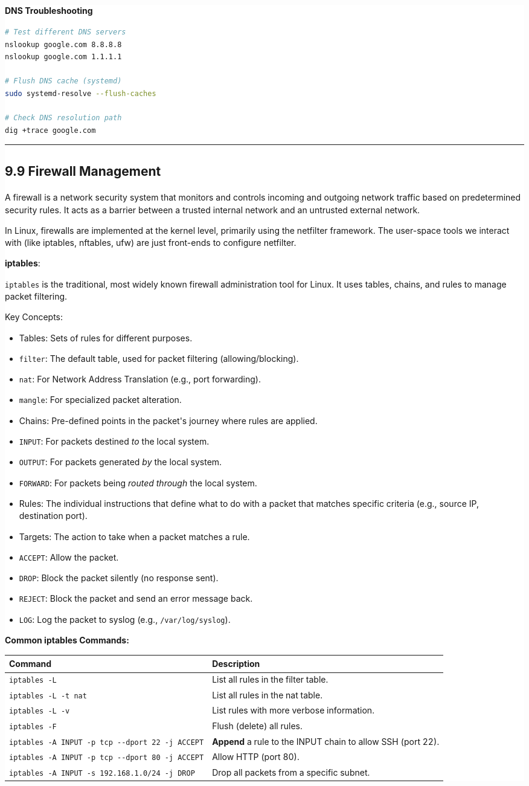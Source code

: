 **DNS Troubleshooting**
```bash
# Test different DNS servers
nslookup google.com 8.8.8.8
nslookup google.com 1.1.1.1

# Flush DNS cache (systemd)
sudo systemd-resolve --flush-caches

# Check DNS resolution path
dig +trace google.com
```

---


## 9.9 Firewall Management

A firewall is a network security system that monitors and controls incoming and outgoing network traffic based on predetermined security rules. It acts as a barrier between a trusted internal network and an untrusted external network.

In Linux, firewalls are implemented at the kernel level, primarily using the netfilter framework. The user-space tools we interact with (like iptables, nftables, ufw) are just front-ends to configure netfilter.


**iptables**:

`iptables` is the traditional, most widely known firewall administration tool for Linux. It uses tables, chains, and rules to manage packet filtering.

Key Concepts:
 - Tables: Sets of rules for different purposes.
  - `filter`: The default table, used for packet filtering (allowing/blocking).
  - `nat`: For Network Address Translation (e.g., port forwarding).
  - `mangle`: For specialized packet alteration.
    
 - Chains: Pre-defined points in the packet's journey where rules are applied.
  - `INPUT`: For packets destined *to* the local system.
  - `OUTPUT`: For packets generated *by* the local system.
  - `FORWARD`: For packets being *routed through* the local system.

 - Rules: The individual instructions that define what to do with a packet that matches specific criteria (e.g., source IP, destination port).
 
 - Targets: The action to take when a packet matches a rule.
  - `ACCEPT`: Allow the packet.
  - `DROP`: Block the packet silently (no response sent).
  - `REJECT`: Block the packet and send an error message back.
  - `LOG`: Log the packet to syslog (e.g., `/var/log/syslog`).


**Common iptables Commands:**

| Command | Description |
| :--- | :--- |
| `iptables -L` | List all rules in the filter table. |
| `iptables -L -t nat` | List all rules in the nat table. |
| `iptables -L -v` | List rules with more verbose information. |
| `iptables -F` | Flush (delete) all rules. |
| `iptables -A INPUT -p tcp --dport 22 -j ACCEPT` | **Append** a rule to the INPUT chain to allow SSH (port 22). |
| `iptables -A INPUT -p tcp --dport 80 -j ACCEPT` | Allow HTTP (port 80). |
| `iptables -A INPUT -s 192.168.1.0/24 -j DROP` | Drop all packets from a specific subnet. |